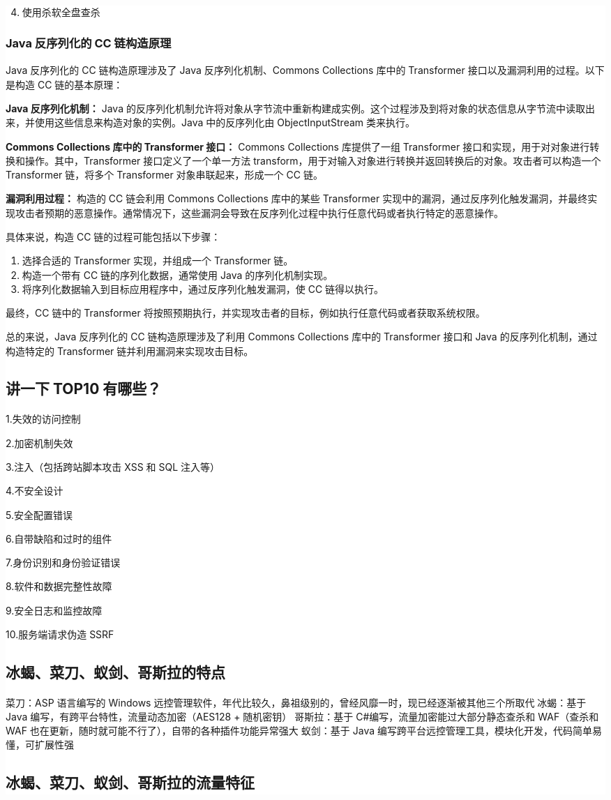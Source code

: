    4. 使用杀软全盘查杀

### Java 反序列化的 CC 链构造原理

Java 反序列化的 CC 链构造原理涉及了 Java 反序列化机制、Commons Collections 库中的 Transformer 接口以及漏洞利用的过程。以下是构造 CC 链的基本原理：

**Java 反序列化机制：**
Java 的反序列化机制允许将对象从字节流中重新构建成实例。这个过程涉及到将对象的状态信息从字节流中读取出来，并使用这些信息来构造对象的实例。Java 中的反序列化由 ObjectInputStream 类来执行。

**Commons Collections 库中的 Transformer 接口：**
Commons Collections 库提供了一组 Transformer 接口和实现，用于对对象进行转换和操作。其中，Transformer 接口定义了一个单一方法 transform，用于对输入对象进行转换并返回转换后的对象。攻击者可以构造一个 Transformer 链，将多个 Transformer 对象串联起来，形成一个 CC 链。

**漏洞利用过程：**
构造的 CC 链会利用 Commons Collections 库中的某些 Transformer 实现中的漏洞，通过反序列化触发漏洞，并最终实现攻击者预期的恶意操作。通常情况下，这些漏洞会导致在反序列化过程中执行任意代码或者执行特定的恶意操作。

具体来说，构造 CC 链的过程可能包括以下步骤：

1. 选择合适的 Transformer 实现，并组成一个 Transformer 链。
2. 构造一个带有 CC 链的序列化数据，通常使用 Java 的序列化机制实现。
3. 将序列化数据输入到目标应用程序中，通过反序列化触发漏洞，使 CC 链得以执行。

最终，CC 链中的 Transformer 将按照预期执行，并实现攻击者的目标，例如执行任意代码或者获取系统权限。

总的来说，Java 反序列化的 CC 链构造原理涉及了利用 Commons Collections 库中的 Transformer 接口和 Java 的反序列化机制，通过构造特定的 Transformer 链并利用漏洞来实现攻击目标。

## 讲一下 TOP10 有哪些？

1.失效的访问控制

2.加密机制失效

3.注入（包括跨站脚本攻击 XSS 和 SQL 注入等）

4.不安全设计

5.安全配置错误

6.自带缺陷和过时的组件

7.身份识别和身份验证错误

8.软件和数据完整性故障

9.安全日志和监控故障

10.服务端请求伪造 SSRF

## 冰蝎、菜刀、蚁剑、哥斯拉的特点

菜刀：ASP 语言编写的 Windows 远控管理软件，年代比较久，鼻祖级别的，曾经风靡一时，现已经逐渐被其他三个所取代
冰蝎：基于 Java 编写，有跨平台特性，流量动态加密（AES128 + 随机密钥）
哥斯拉：基于 C#编写，流量加密能过大部分静态查杀和 WAF（查杀和 WAF 也在更新，随时就可能不行了），自带的各种插件功能异常强大
蚁剑：基于 Java 编写跨平台远控管理工具，模块化开发，代码简单易懂，可扩展性强

## 冰蝎、菜刀、蚁剑、哥斯拉的流量特征
